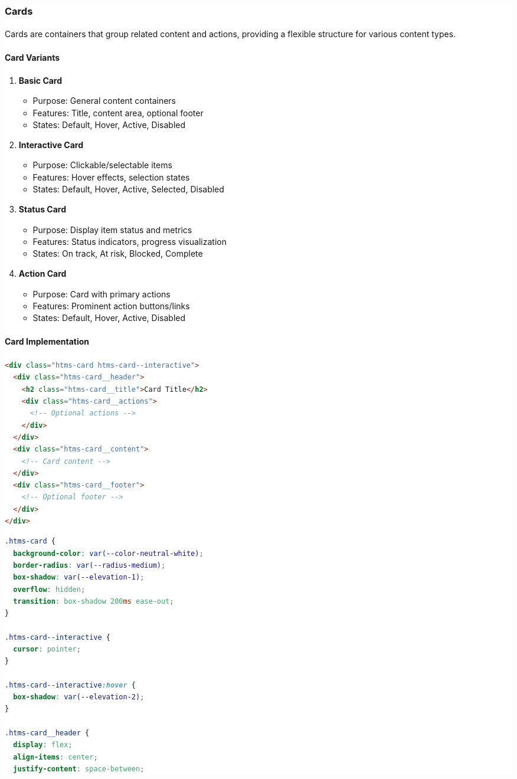 ### Cards

Cards are containers that group related content and actions, providing a flexible structure for various content types.

#### Card Variants

1. **Basic Card**
   - Purpose: General content containers
   - Features: Title, content area, optional footer
   - States: Default, Hover, Active, Disabled

2. **Interactive Card**
   - Purpose: Clickable/selectable items
   - Features: Hover effects, selection states
   - States: Default, Hover, Active, Selected, Disabled

3. **Status Card**
   - Purpose: Display item status and metrics
   - Features: Status indicators, progress visualization
   - States: On track, At risk, Blocked, Complete

4. **Action Card**
   - Purpose: Card with primary actions
   - Features: Prominent action buttons/links
   - States: Default, Hover, Active, Disabled

#### Card Implementation

```html
<div class="htms-card htms-card--interactive">
  <div class="htms-card__header">
    <h2 class="htms-card__title">Card Title</h2>
    <div class="htms-card__actions">
      <!-- Optional actions -->
    </div>
  </div>
  <div class="htms-card__content">
    <!-- Card content -->
  </div>
  <div class="htms-card__footer">
    <!-- Optional footer -->
  </div>
</div>
```

```css
.htms-card {
  background-color: var(--color-neutral-white);
  border-radius: var(--radius-medium);
  box-shadow: var(--elevation-1);
  overflow: hidden;
  transition: box-shadow 200ms ease-out;
}

.htms-card--interactive {
  cursor: pointer;
}

.htms-card--interactive:hover {
  box-shadow: var(--elevation-2);
}

.htms-card__header {
  display: flex;
  align-items: center;
  justify-content: space-between;
```
